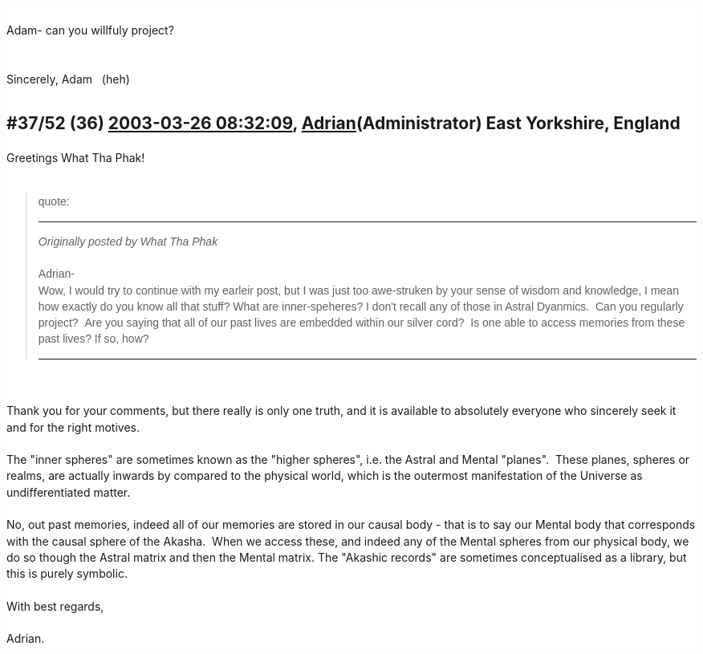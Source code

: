 <br>
Adam- can you willfuly project?
<br>
<br>
<br>
Sincerely, Adam   (heh)
</section>

## \#37/52 (36) [2003-03-26 08:32:09](https://www.astralpulse.com/forums/index.php?msg=26141), [Adrian](https://www.astralpulse.com/forums/profile/?u=31)(Administrator) East Yorkshire, England ##
<section>
Greetings What Tha Phak!
<br>
<br>
<blockquote id='"quote"'>
 <font face='"Arial"' id='"quote"' size='"1"'>
  quote:
  <hr height='"1"' id='"quote"' noshade=""/>
  <i>
   Originally posted by What Tha Phak
  </i>
  <br>
  <br>
  Adrian-
  <br>
  Wow, I would try to continue with my earleir post, but I was just too awe-struken by your sense of wisdom and knowledge, I mean how exactly do you know all that stuff? What are inner-speheres? I don't recall any of those in Astral Dyanmics.  Can you regularly project?  Are you saying that all of our past lives are embedded within our silver cord?  Is one able to access memories from these past lives? If so, how?
  <br>
  <hr height='"1"' id='"quote"' noshade=""/>
 </font>
</blockquote>
<br>
<br>
Thank you for your comments, but there really is only one truth, and it is available to absolutely everyone who sincerely seek it and for the right motives.
<br>
<br>
The "inner spheres" are sometimes known as the "higher spheres", i.e. the Astral and Mental "planes".  These planes, spheres or realms, are actually inwards by compared to the physical world, which is the outermost manifestation of the Universe as undifferentiated matter.
<br>
<br>
No, out past memories, indeed all of our memories are stored in our causal body - that is to say our Mental body that corresponds with the causal sphere of the Akasha.  When we access these, and indeed any of the Mental spheres from our physical body, we do so though the Astral matrix and then the Mental matrix. The "Akashic records" are sometimes conceptualised as a library, but this is purely symbolic.
<br>
<br>
With best regards,
<br>
<br>
Adrian.
<br>
</section>
